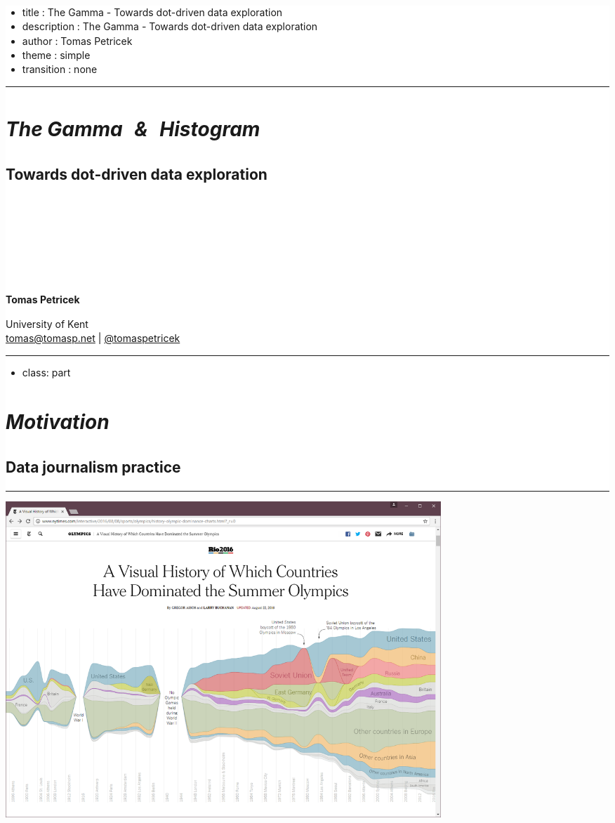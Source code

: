 - title : The Gamma - Towards dot-driven data exploration
- description : The Gamma - Towards dot-driven data exploration
- author : Tomas Petricek
- theme : simple
- transition : none

****************************************************************************************************

# _The Gamma <span style="padding:10px">&</span> Histogram_
## Towards dot-driven data exploration

<br /><br /><br /><br /><br /><br />

**Tomas Petricek**

University of Kent<br />
[tomas@tomasp.net](mailto:tomas@tomasp.net) | [@tomaspetricek](http://twitter.com/tomaspetricek)

****************************************************************************************************
- class: part

# _Motivation_
## Data journalism practice

---------------------------------------------------------------------------------------------------

<img src="images/nyt.png" style="max-width:620px;float:left;margin:0px 30px 0px 0px" class="nb" />
